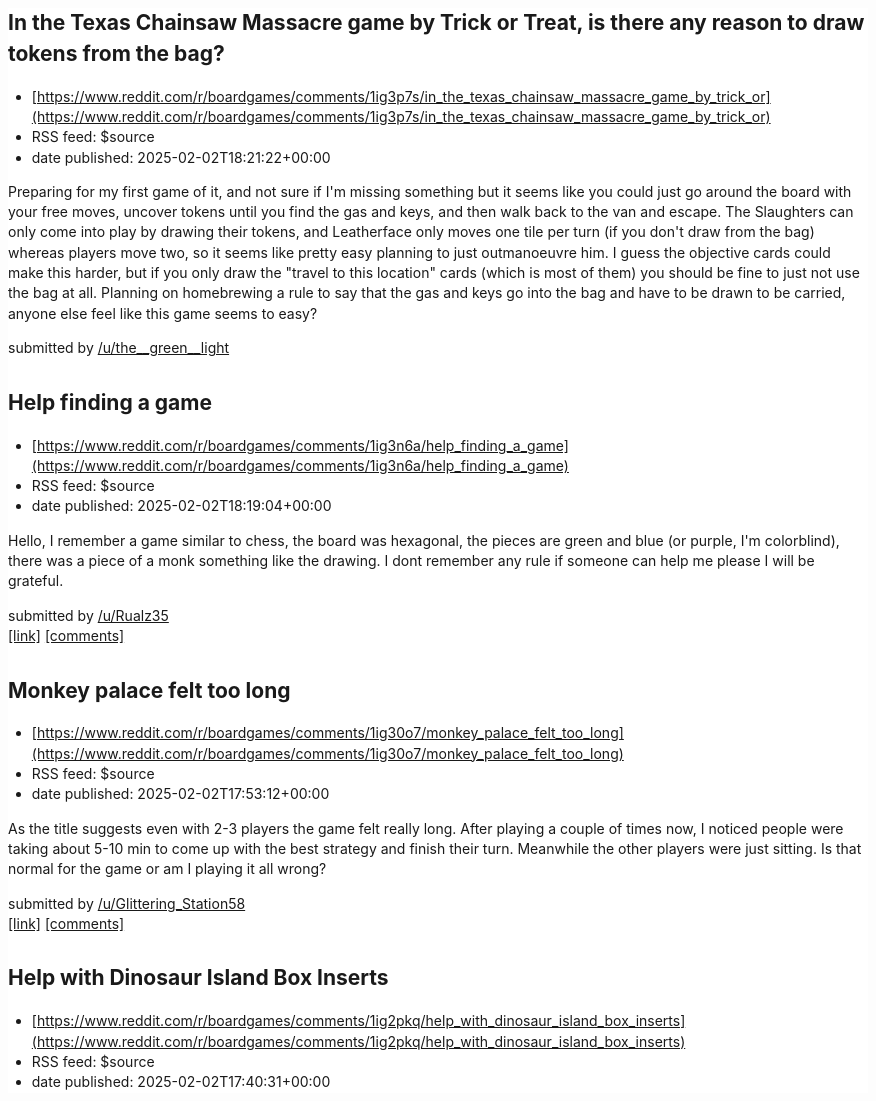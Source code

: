 ## In the Texas Chainsaw Massacre game by Trick or Treat, is there any reason to draw tokens from the bag?
 - [https://www.reddit.com/r/boardgames/comments/1ig3p7s/in_the_texas_chainsaw_massacre_game_by_trick_or](https://www.reddit.com/r/boardgames/comments/1ig3p7s/in_the_texas_chainsaw_massacre_game_by_trick_or)
 - RSS feed: $source
 - date published: 2025-02-02T18:21:22+00:00

<div class="md"><p>Preparing for my first game of it, and not sure if I&#39;m missing something but it seems like you could just go around the board with your free moves, uncover tokens until you find the gas and keys, and then walk back to the van and escape. The Slaughters can only come into play by drawing their tokens, and Leatherface only moves one tile per turn (if you don&#39;t draw from the bag) whereas players move two, so it seems like pretty easy planning to just outmanoeuvre him. I guess the objective cards could make this harder, but if you only draw the &quot;travel to this location&quot; cards (which is most of them) you should be fine to just not use the bag at all. Planning on homebrewing a rule to say that the gas and keys go into the bag and have to be drawn to be carried, anyone else feel like this game seems to easy? </p> </div> &#32; submitted by &#32; <a href="https://www.reddit.com/user/the__green__light"> /u/the__green__light </a>

## Help finding a game
 - [https://www.reddit.com/r/boardgames/comments/1ig3n6a/help_finding_a_game](https://www.reddit.com/r/boardgames/comments/1ig3n6a/help_finding_a_game)
 - RSS feed: $source
 - date published: 2025-02-02T18:19:04+00:00

<div class="md"><p>Hello, I remember a game similar to chess, the board was hexagonal, the pieces are green and blue (or purple, I&#39;m colorblind), there was a piece of a monk something like the drawing. I dont remember any rule if someone can help me please I will be grateful.</p> </div> &#32; submitted by &#32; <a href="https://www.reddit.com/user/Rualz35"> /u/Rualz35 </a> <br/> <span><a href="https://www.reddit.com/r/boardgames/comments/1ig3n6a/help_finding_a_game/">[link]</a></span> &#32; <span><a href="https://www.reddit.com/r/boardgames/comments/1ig3n6a/help_finding_a_game/">[comments]</a></span>

## Monkey palace felt too long
 - [https://www.reddit.com/r/boardgames/comments/1ig30o7/monkey_palace_felt_too_long](https://www.reddit.com/r/boardgames/comments/1ig30o7/monkey_palace_felt_too_long)
 - RSS feed: $source
 - date published: 2025-02-02T17:53:12+00:00

<div class="md"><p>As the title suggests even with 2-3 players the game felt really long. After playing a couple of times now, I noticed people were taking about 5-10 min to come up with the best strategy and finish their turn. Meanwhile the other players were just sitting. Is that normal for the game or am I playing it all wrong? </p> </div> &#32; submitted by &#32; <a href="https://www.reddit.com/user/Glittering_Station58"> /u/Glittering_Station58 </a> <br/> <span><a href="https://www.reddit.com/r/boardgames/comments/1ig30o7/monkey_palace_felt_too_long/">[link]</a></span> &#32; <span><a href="https://www.reddit.com/r/boardgames/comments/1ig30o7/monkey_palace_felt_too_long/">[comments]</a></span>

## Help with Dinosaur Island Box Inserts
 - [https://www.reddit.com/r/boardgames/comments/1ig2pkq/help_with_dinosaur_island_box_inserts](https://www.reddit.com/r/boardgames/comments/1ig2pkq/help_with_dinosaur_island_box_inserts)
 - RSS feed: $source
 - date published: 2025-02-02T17:40:31+00:00
